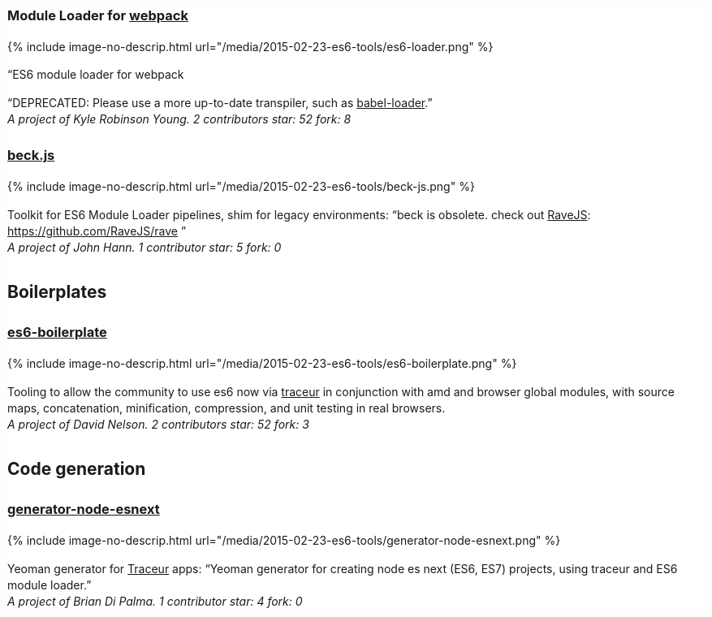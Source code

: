 
### Module Loader for [webpack](https://github.com/shama/es6-loader "link to GitHub page")

{% include image-no-descrip.html url="/media/2015-02-23-es6-tools/es6-loader.png" %}

“ES6 module loader for webpack

“DEPRECATED: Please use a more up-to-date transpiler, such as [babel-loader](https://github.com/babel/babel-loader "link to babel-loader GitHub page").”<br />
_A project of Kyle Robinson Young. 2 contributors <span class="octicon octicon-star"></span>star:&nbsp;52 <span class="octicon octicon-repo-forked"></span>fork:&nbsp;8_


### [beck.js](https://github.com/unscriptable/beck "link to GitHub page")

{% include image-no-descrip.html url="/media/2015-02-23-es6-tools/beck-js.png" %}

Toolkit for ES6 Module Loader pipelines, shim for legacy environments: “beck is obsolete. check out [RaveJS](https://github.com/RaveJS/rave "link to RaveJS GitHub page"): https://github.com/RaveJS/rave ”<br />
_A project of John Hann. 1 contributor <span class="octicon octicon-star"></span>star:&nbsp;5 <span class="octicon octicon-repo-forked"></span>fork:&nbsp;0_





## Boilerplates

### [es6-boilerplate](https://github.com/davidjnelson/es6-boilerplate "link to GitHub page")

{% include image-no-descrip.html url="/media/2015-02-23-es6-tools/es6-boilerplate.png" %}

Tooling to allow the community to use es6 now via [traceur](https://github.com/google/traceur-compiler "link to Traceur GitHub page") in conjunction with amd and browser global modules, with source maps, concatenation, minification, compression, and unit testing in real browsers.<br />
_A project of David Nelson. 2 contributors <span class="octicon octicon-star"></span>star:&nbsp;52 <span class="octicon octicon-repo-forked"></span>fork:&nbsp;3_





## Code generation


### [generator-node-esnext](https://github.com/briandipalma/generator-node-esnext "link to GitHub page")

{% include image-no-descrip.html url="/media/2015-02-23-es6-tools/generator-node-esnext.png" %}

Yeoman generator for [Traceur](https://github.com/google/traceur-compiler "link to Traceur GitHub page") apps: “Yeoman generator for creating node es next (ES6, ES7) projects, using traceur and ES6 module loader.”<br />
_A project of Brian Di Palma. 1 contributor <span class="octicon octicon-star"></span>star:&nbsp;4 <span class="octicon octicon-repo-forked"></span>fork:&nbsp;0_
